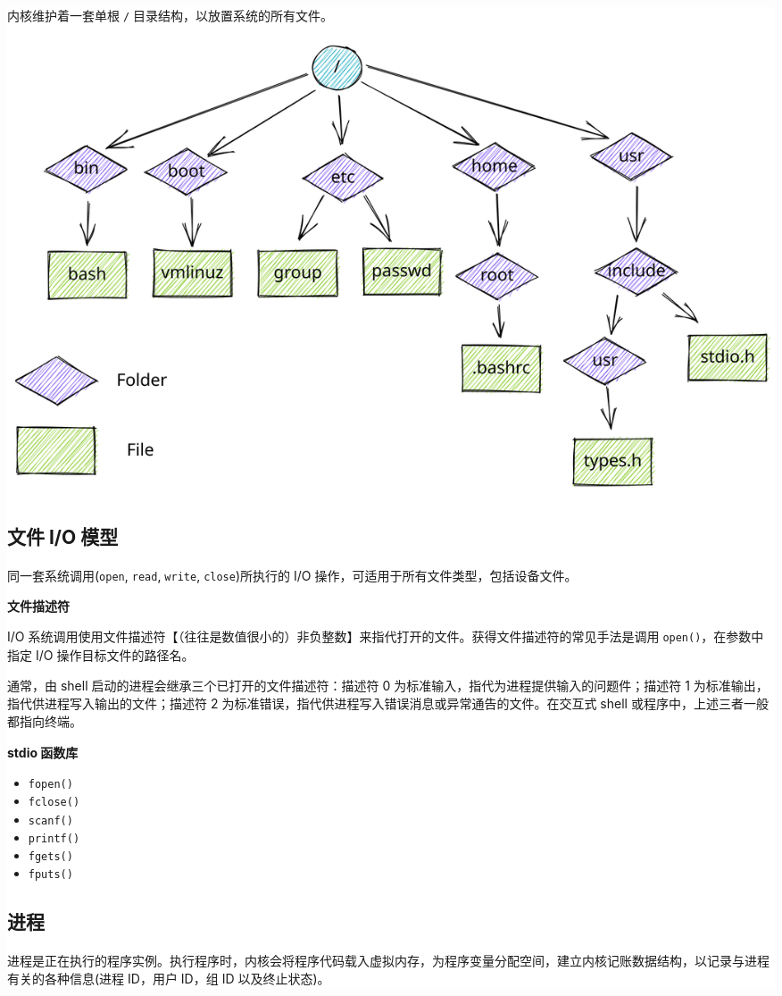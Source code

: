 内核维护着一套单根 `/` 目录结构，以放置系统的所有文件。

![.](resource/linux-fs-abstract.svg)

## 文件 I/O 模型

同一套系统调用(`open`, `read`, `write`, `close`)所执行的 I/O 操作，可适用于所有文件类型，包括设备文件。

**文件描述符**

I/O 系统调用使用文件描述符【（往往是数值很小的）非负整数】来指代打开的文件。获得文件描述符的常见手法是调用 `open()`，在参数中指定 I/O 操作目标文件的路径名。

通常，由 shell 启动的进程会继承三个已打开的文件描述符：描述符 0 为标准输入，指代为进程提供输入的问题件；描述符 1 为标准输出，指代供进程写入输出的文件；描述符 2 为标准错误，指代供进程写入错误消息或异常通告的文件。在交互式 shell 或程序中，上述三者一般都指向终端。

**stdio 函数库**

- `fopen()`
- `fclose()`
- `scanf()`
- `printf()`
- `fgets()`
- `fputs()`

## 进程

进程是正在执行的程序实例。执行程序时，内核会将程序代码载入虚拟内存，为程序变量分配空间，建立内核记账数据结构，以记录与进程有关的各种信息(进程 ID，用户 ID，组 ID 以及终止状态)。
